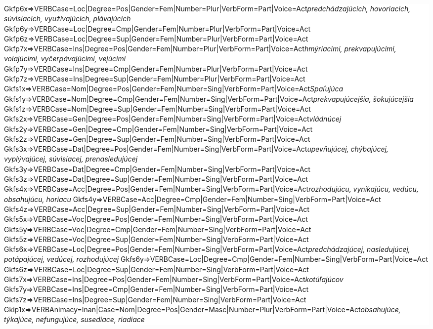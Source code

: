   <tr><td>Gkfp6x</td><td>=&gt;</td><td>VERB</td><td>Case=Loc|Degree=Pos|Gender=Fem|Number=Plur|VerbForm=Part|Voice=Act</td><td><em>predchádzajúcich, hovoriacich, súvisiacich, využívajúcich, plávajúcich</em></td></tr>
  <tr style="background:lightgray"><td>Gkfp6y</td><td>=&gt;</td><td>VERB</td><td>Case=Loc|Degree=Cmp|Gender=Fem|Number=Plur|VerbForm=Part|Voice=Act</td><td><em></em></td></tr>
  <tr><td>Gkfp6z</td><td>=&gt;</td><td>VERB</td><td>Case=Loc|Degree=Sup|Gender=Fem|Number=Plur|VerbForm=Part|Voice=Act</td><td><em></em></td></tr>
  <tr style="background:lightgray"><td>Gkfp7x</td><td>=&gt;</td><td>VERB</td><td>Case=Ins|Degree=Pos|Gender=Fem|Number=Plur|VerbForm=Part|Voice=Act</td><td><em>hmýriacimi, prekvapujúcimi, volajúcimi, vyčerpávajúcimi, vejúcimi</em></td></tr>
  <tr><td>Gkfp7y</td><td>=&gt;</td><td>VERB</td><td>Case=Ins|Degree=Cmp|Gender=Fem|Number=Plur|VerbForm=Part|Voice=Act</td><td><em></em></td></tr>
  <tr style="background:lightgray"><td>Gkfp7z</td><td>=&gt;</td><td>VERB</td><td>Case=Ins|Degree=Sup|Gender=Fem|Number=Plur|VerbForm=Part|Voice=Act</td><td><em></em></td></tr>
  <tr><td>Gkfs1x</td><td>=&gt;</td><td>VERB</td><td>Case=Nom|Degree=Pos|Gender=Fem|Number=Sing|VerbForm=Part|Voice=Act</td><td><em>Spaľujúca</em></td></tr>
  <tr style="background:lightgray"><td>Gkfs1y</td><td>=&gt;</td><td>VERB</td><td>Case=Nom|Degree=Cmp|Gender=Fem|Number=Sing|VerbForm=Part|Voice=Act</td><td><em>prekvapujúcejšia, šokujúcejšia</em></td></tr>
  <tr><td>Gkfs1z</td><td>=&gt;</td><td>VERB</td><td>Case=Nom|Degree=Sup|Gender=Fem|Number=Sing|VerbForm=Part|Voice=Act</td><td><em></em></td></tr>
  <tr style="background:lightgray"><td>Gkfs2x</td><td>=&gt;</td><td>VERB</td><td>Case=Gen|Degree=Pos|Gender=Fem|Number=Sing|VerbForm=Part|Voice=Act</td><td><em>vládnúcej</em></td></tr>
  <tr><td>Gkfs2y</td><td>=&gt;</td><td>VERB</td><td>Case=Gen|Degree=Cmp|Gender=Fem|Number=Sing|VerbForm=Part|Voice=Act</td><td><em></em></td></tr>
  <tr style="background:lightgray"><td>Gkfs2z</td><td>=&gt;</td><td>VERB</td><td>Case=Gen|Degree=Sup|Gender=Fem|Number=Sing|VerbForm=Part|Voice=Act</td><td><em></em></td></tr>
  <tr><td>Gkfs3x</td><td>=&gt;</td><td>VERB</td><td>Case=Dat|Degree=Pos|Gender=Fem|Number=Sing|VerbForm=Part|Voice=Act</td><td><em>upevňujúcej, chýbajúcej, vyplývajúcej, súvisiacej, prenasledujúcej</em></td></tr>
  <tr style="background:lightgray"><td>Gkfs3y</td><td>=&gt;</td><td>VERB</td><td>Case=Dat|Degree=Cmp|Gender=Fem|Number=Sing|VerbForm=Part|Voice=Act</td><td><em></em></td></tr>
  <tr><td>Gkfs3z</td><td>=&gt;</td><td>VERB</td><td>Case=Dat|Degree=Sup|Gender=Fem|Number=Sing|VerbForm=Part|Voice=Act</td><td><em></em></td></tr>
  <tr style="background:lightgray"><td>Gkfs4x</td><td>=&gt;</td><td>VERB</td><td>Case=Acc|Degree=Pos|Gender=Fem|Number=Sing|VerbForm=Part|Voice=Act</td><td><em>rozhodujúcu, vynikajúcu, vedúcu, obsahujúcu, horiacu</em></td></tr>
  <tr><td>Gkfs4y</td><td>=&gt;</td><td>VERB</td><td>Case=Acc|Degree=Cmp|Gender=Fem|Number=Sing|VerbForm=Part|Voice=Act</td><td><em></em></td></tr>
  <tr style="background:lightgray"><td>Gkfs4z</td><td>=&gt;</td><td>VERB</td><td>Case=Acc|Degree=Sup|Gender=Fem|Number=Sing|VerbForm=Part|Voice=Act</td><td><em></em></td></tr>
  <tr><td>Gkfs5x</td><td>=&gt;</td><td>VERB</td><td>Case=Voc|Degree=Pos|Gender=Fem|Number=Sing|VerbForm=Part|Voice=Act</td><td><em></em></td></tr>
  <tr style="background:lightgray"><td>Gkfs5y</td><td>=&gt;</td><td>VERB</td><td>Case=Voc|Degree=Cmp|Gender=Fem|Number=Sing|VerbForm=Part|Voice=Act</td><td><em></em></td></tr>
  <tr><td>Gkfs5z</td><td>=&gt;</td><td>VERB</td><td>Case=Voc|Degree=Sup|Gender=Fem|Number=Sing|VerbForm=Part|Voice=Act</td><td><em></em></td></tr>
  <tr style="background:lightgray"><td>Gkfs6x</td><td>=&gt;</td><td>VERB</td><td>Case=Loc|Degree=Pos|Gender=Fem|Number=Sing|VerbForm=Part|Voice=Act</td><td><em>predchádzajúcej, nasledujúcej, potápajúcej, vedúcej, rozhodujúcej</em></td></tr>
  <tr><td>Gkfs6y</td><td>=&gt;</td><td>VERB</td><td>Case=Loc|Degree=Cmp|Gender=Fem|Number=Sing|VerbForm=Part|Voice=Act</td><td><em></em></td></tr>
  <tr style="background:lightgray"><td>Gkfs6z</td><td>=&gt;</td><td>VERB</td><td>Case=Loc|Degree=Sup|Gender=Fem|Number=Sing|VerbForm=Part|Voice=Act</td><td><em></em></td></tr>
  <tr><td>Gkfs7x</td><td>=&gt;</td><td>VERB</td><td>Case=Ins|Degree=Pos|Gender=Fem|Number=Sing|VerbForm=Part|Voice=Act</td><td><em>kotúľajúcov</em></td></tr>
  <tr style="background:lightgray"><td>Gkfs7y</td><td>=&gt;</td><td>VERB</td><td>Case=Ins|Degree=Cmp|Gender=Fem|Number=Sing|VerbForm=Part|Voice=Act</td><td><em></em></td></tr>
  <tr><td>Gkfs7z</td><td>=&gt;</td><td>VERB</td><td>Case=Ins|Degree=Sup|Gender=Fem|Number=Sing|VerbForm=Part|Voice=Act</td><td><em></em></td></tr>
  <tr style="background:lightgray"><td>Gkip1x</td><td>=&gt;</td><td>VERB</td><td>Animacy=Inan|Case=Nom|Degree=Pos|Gender=Masc|Number=Plur|VerbForm=Part|Voice=Act</td><td><em>obsahujúce, týkajúce, nefungujúce, susediace, riadiace</em></td></tr>